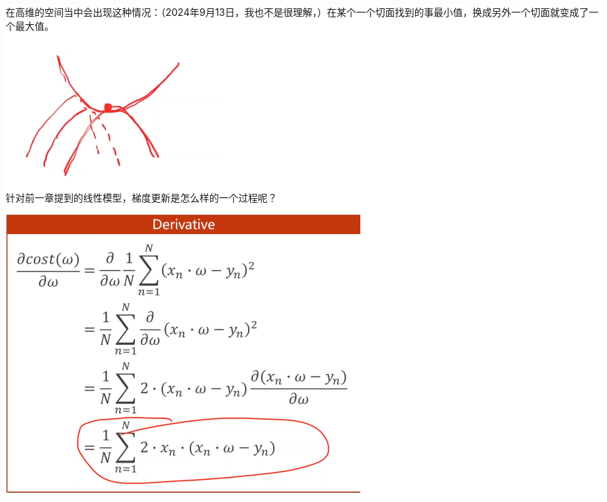在高维的空间当中会出现这种情况：（2024年9月13日，我也不是很理解，）在某个一个切面找到的事最小值，换成另外一个切面就变成了一个最大值。

<img src="./assets/image-20240913171955279.png" alt="image-20240913171955279" style="zoom:50%;" />

针对前一章提到的线性模型，梯度更新是怎么样的一个过程呢？

<img src="./assets/image-20240913163840897.png" alt="image-20240913163840897" style="zoom:50%;" />
